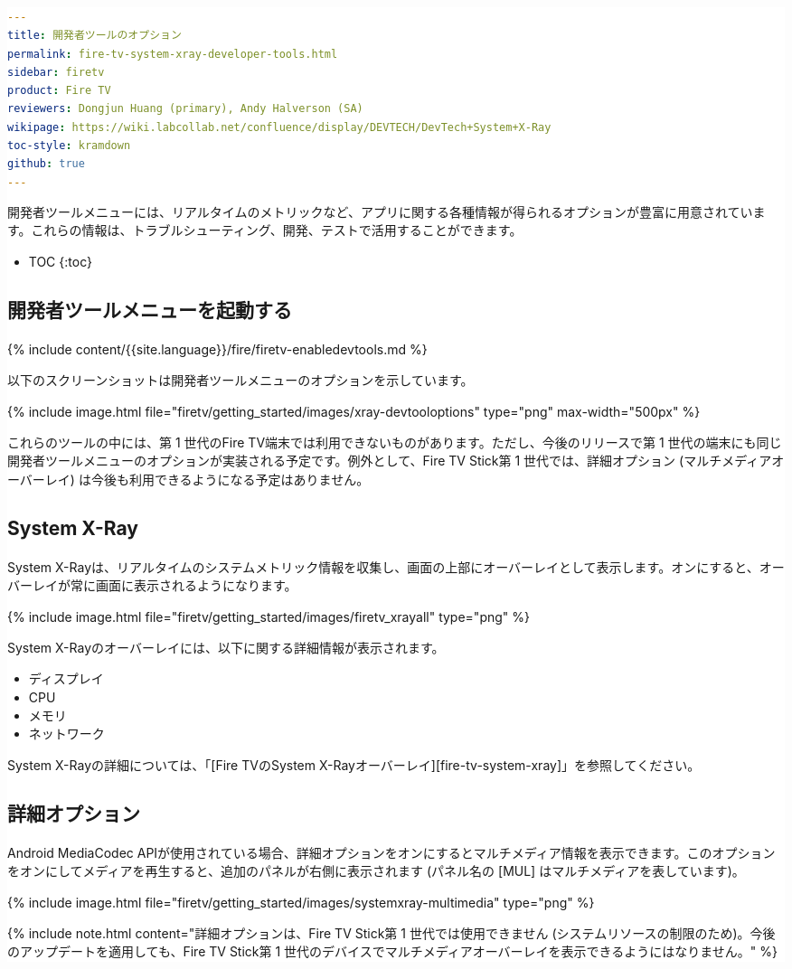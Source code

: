 ```yaml
---
title: 開発者ツールのオプション
permalink: fire-tv-system-xray-developer-tools.html
sidebar: firetv
product: Fire TV
reviewers: Dongjun Huang (primary), Andy Halverson (SA)
wikipage: https://wiki.labcollab.net/confluence/display/DEVTECH/DevTech+System+X-Ray
toc-style: kramdown
github: true
---
```


開発者ツールメニューには、リアルタイムのメトリックなど、アプリに関する各種情報が得られるオプションが豊富に用意されています。これらの情報は、トラブルシューティング、開発、テストで活用することができます。

* TOC
{:toc}

## 開発者ツールメニューを起動する

{% include content/{{site.language}}/fire/firetv-enabledevtools.md %}

以下のスクリーンショットは開発者ツールメニューのオプションを示しています。

{% include image.html file="firetv/getting_started/images/xray-devtooloptions" type="png" max-width="500px" %}

これらのツールの中には、第 1 世代のFire TV端末では利用できないものがあります。ただし、今後のリリースで第 1 世代の端末にも同じ開発者ツールメニューのオプションが実装される予定です。例外として、Fire TV Stick第 1 世代では、詳細オプション (マルチメディアオーバーレイ) は今後も利用できるようになる予定はありません。


## System X-Ray

System X-Rayは、リアルタイムのシステムメトリック情報を収集し、画面の上部にオーバーレイとして表示します。オンにすると、オーバーレイが常に画面に表示されるようになります。 

{% include image.html file="firetv/getting_started/images/firetv_xrayall" type="png" %}

System X-Rayのオーバーレイには、以下に関する詳細情報が表示されます。

*  ディスプレイ
*  CPU
*  メモリ
*  ネットワーク

System X-Rayの詳細については、「[Fire TVのSystem X-Rayオーバーレイ][fire-tv-system-xray]」を参照してください。

## 詳細オプション

Android MediaCodec APIが使用されている場合、詳細オプションをオンにするとマルチメディア情報を表示できます。このオプションをオンにしてメディアを再生すると、追加のパネルが右側に表示されます (パネル名の [MUL] はマルチメディアを表しています)。

{% include image.html file="firetv/getting_started/images/systemxray-multimedia" type="png" %}

{% include note.html content="詳細オプションは、Fire TV Stick第 1 世代では使用できません (システムリソースの制限のため)。今後のアップデートを適用しても、Fire TV Stick第 1 世代のデバイスでマルチメディアオーバーレイを表示できるようにはなりません。" %}
